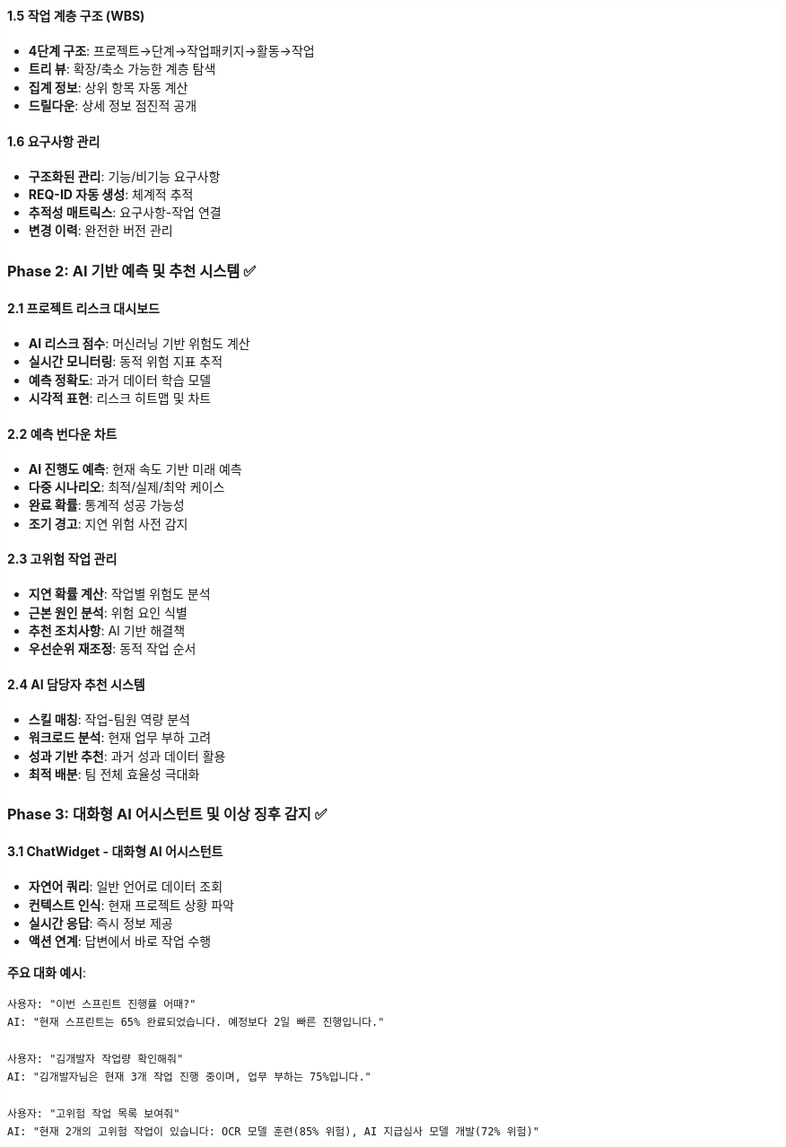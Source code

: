 #### 1.5 작업 계층 구조 (WBS)
- **4단계 구조**: 프로젝트→단계→작업패키지→활동→작업
- **트리 뷰**: 확장/축소 가능한 계층 탐색
- **집계 정보**: 상위 항목 자동 계산
- **드릴다운**: 상세 정보 점진적 공개

#### 1.6 요구사항 관리
- **구조화된 관리**: 기능/비기능 요구사항
- **REQ-ID 자동 생성**: 체계적 추적
- **추적성 매트릭스**: 요구사항-작업 연결
- **변경 이력**: 완전한 버전 관리

### Phase 2: AI 기반 예측 및 추천 시스템 ✅

#### 2.1 프로젝트 리스크 대시보드
- **AI 리스크 점수**: 머신러닝 기반 위험도 계산
- **실시간 모니터링**: 동적 위험 지표 추적
- **예측 정확도**: 과거 데이터 학습 모델
- **시각적 표현**: 리스크 히트맵 및 차트

#### 2.2 예측 번다운 차트
- **AI 진행도 예측**: 현재 속도 기반 미래 예측
- **다중 시나리오**: 최적/실제/최악 케이스
- **완료 확률**: 통계적 성공 가능성
- **조기 경고**: 지연 위험 사전 감지

#### 2.3 고위험 작업 관리
- **지연 확률 계산**: 작업별 위험도 분석
- **근본 원인 분석**: 위험 요인 식별
- **추천 조치사항**: AI 기반 해결책
- **우선순위 재조정**: 동적 작업 순서

#### 2.4 AI 담당자 추천 시스템
- **스킬 매칭**: 작업-팀원 역량 분석
- **워크로드 분석**: 현재 업무 부하 고려
- **성과 기반 추천**: 과거 성과 데이터 활용
- **최적 배분**: 팀 전체 효율성 극대화

### Phase 3: 대화형 AI 어시스턴트 및 이상 징후 감지 ✅

#### 3.1 ChatWidget - 대화형 AI 어시스턴트
- **자연어 쿼리**: 일반 언어로 데이터 조회
- **컨텍스트 인식**: 현재 프로젝트 상황 파악
- **실시간 응답**: 즉시 정보 제공
- **액션 연계**: 답변에서 바로 작업 수행

**주요 대화 예시**:
```
사용자: "이번 스프린트 진행률 어때?"
AI: "현재 스프린트는 65% 완료되었습니다. 예정보다 2일 빠른 진행입니다."

사용자: "김개발자 작업량 확인해줘"
AI: "김개발자님은 현재 3개 작업 진행 중이며, 업무 부하는 75%입니다."

사용자: "고위험 작업 목록 보여줘"
AI: "현재 2개의 고위험 작업이 있습니다: OCR 모델 훈련(85% 위험), AI 지급심사 모델 개발(72% 위험)"
```
